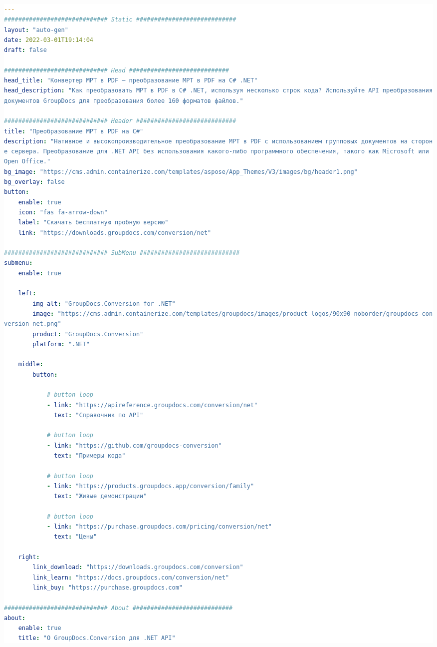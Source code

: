 ```yaml
---
############################# Static ############################
layout: "auto-gen"
date: 2022-03-01T19:14:04
draft: false

############################# Head ############################
head_title: "Конвертер MPT в PDF — преобразование MPT в PDF на C# .NET"
head_description: "Как преобразовать MPT в PDF в C# .NET, используя несколько строк кода? Используйте API преобразования документов GroupDocs для преобразования более 160 форматов файлов."

############################# Header ############################
title: "Преобразование MPT в PDF на C#"
description: "Нативное и высокопроизводительное преобразование MPT в PDF с использованием групповых документов на стороне сервера. Преобразование для .NET API без использования какого-либо программного обеспечения, такого как Microsoft или Open Office."
bg_image: "https://cms.admin.containerize.com/templates/aspose/App_Themes/V3/images/bg/header1.png"
bg_overlay: false
button:
    enable: true
    icon: "fas fa-arrow-down"
    label: "Скачать бесплатную пробную версию"
    link: "https://downloads.groupdocs.com/conversion/net"

############################# SubMenu ############################
submenu:
    enable: true

    left:
        img_alt: "GroupDocs.Conversion for .NET"
        image: "https://cms.admin.containerize.com/templates/groupdocs/images/product-logos/90x90-noborder/groupdocs-conversion-net.png"
        product: "GroupDocs.Conversion"
        platform: ".NET"

    middle:
        button:

            # button loop
            - link: "https://apireference.groupdocs.com/conversion/net"
              text: "Справочник по API"

            # button loop
            - link: "https://github.com/groupdocs-conversion"
              text: "Примеры кода"

            # button loop
            - link: "https://products.groupdocs.app/conversion/family"
              text: "Живые демонстрации"

            # button loop
            - link: "https://purchase.groupdocs.com/pricing/conversion/net"
              text: "Цены"

    right:
        link_download: "https://downloads.groupdocs.com/conversion"
        link_learn: "https://docs.groupdocs.com/conversion/net"
        link_buy: "https://purchase.groupdocs.com"

############################# About ############################
about:
    enable: true
    title: "О GroupDocs.Conversion для .NET API"
```